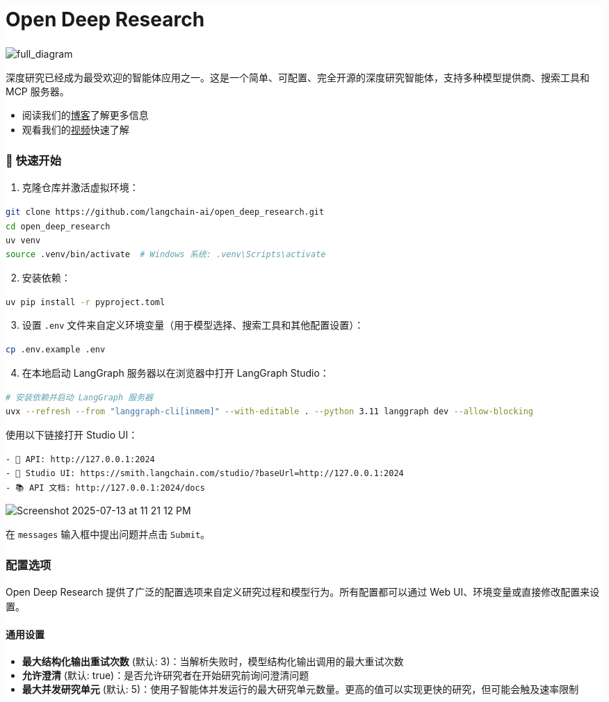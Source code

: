 # Open Deep Research

<img width="1388" height="298" alt="full_diagram" src="https://github.com/user-attachments/assets/12a2371b-8be2-4219-9b48-90503eb43c69" />

深度研究已经成为最受欢迎的智能体应用之一。这是一个简单、可配置、完全开源的深度研究智能体，支持多种模型提供商、搜索工具和 MCP 服务器。

* 阅读我们的[博客](https://blog.langchain.com/open-deep-research/)了解更多信息
* 观看我们的[视频](https://www.youtube.com/watch?v=agGiWUpxkhg)快速了解

### 🚀 快速开始

1. 克隆仓库并激活虚拟环境：
```bash
git clone https://github.com/langchain-ai/open_deep_research.git
cd open_deep_research
uv venv
source .venv/bin/activate  # Windows 系统: .venv\Scripts\activate
```

2. 安装依赖：
```bash
uv pip install -r pyproject.toml
```

3. 设置 `.env` 文件来自定义环境变量（用于模型选择、搜索工具和其他配置设置）：
```bash
cp .env.example .env
```

4. 在本地启动 LangGraph 服务器以在浏览器中打开 LangGraph Studio：

```bash
# 安装依赖并启动 LangGraph 服务器
uvx --refresh --from "langgraph-cli[inmem]" --with-editable . --python 3.11 langgraph dev --allow-blocking
```

使用以下链接打开 Studio UI：
```
- 🚀 API: http://127.0.0.1:2024
- 🎨 Studio UI: https://smith.langchain.com/studio/?baseUrl=http://127.0.0.1:2024
- 📚 API 文档: http://127.0.0.1:2024/docs
```
<img width="817" height="666" alt="Screenshot 2025-07-13 at 11 21 12 PM" src="https://github.com/user-attachments/assets/052f2ed3-c664-4a4f-8ec2-074349dcaa3f" />

在 `messages` 输入框中提出问题并点击 `Submit`。

### 配置选项

Open Deep Research 提供了广泛的配置选项来自定义研究过程和模型行为。所有配置都可以通过 Web UI、环境变量或直接修改配置来设置。

#### 通用设置

- **最大结构化输出重试次数** (默认: 3)：当解析失败时，模型结构化输出调用的最大重试次数
- **允许澄清** (默认: true)：是否允许研究者在开始研究前询问澄清问题
- **最大并发研究单元** (默认: 5)：使用子智能体并发运行的最大研究单元数量。更高的值可以实现更快的研究，但可能会触及速率限制

